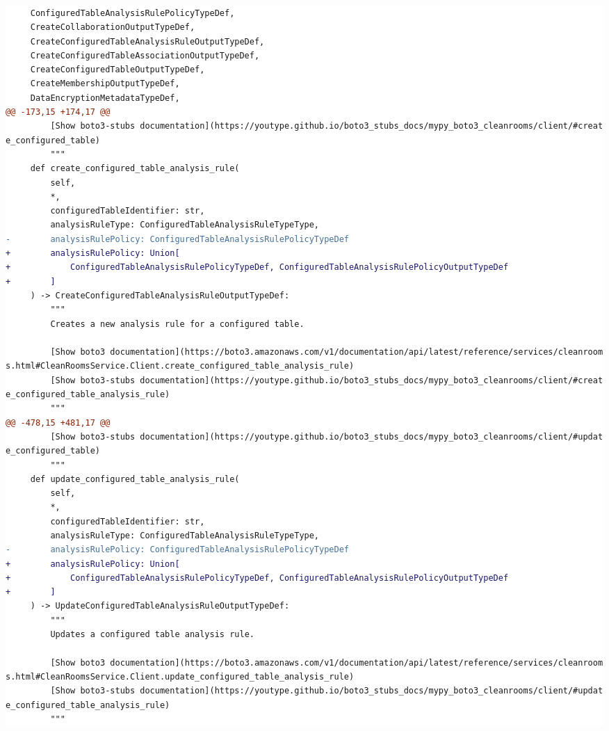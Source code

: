 ```diff
     ConfiguredTableAnalysisRulePolicyTypeDef,
     CreateCollaborationOutputTypeDef,
     CreateConfiguredTableAnalysisRuleOutputTypeDef,
     CreateConfiguredTableAssociationOutputTypeDef,
     CreateConfiguredTableOutputTypeDef,
     CreateMembershipOutputTypeDef,
     DataEncryptionMetadataTypeDef,
@@ -173,15 +174,17 @@
         [Show boto3-stubs documentation](https://youtype.github.io/boto3_stubs_docs/mypy_boto3_cleanrooms/client/#create_configured_table)
         """
     def create_configured_table_analysis_rule(
         self,
         *,
         configuredTableIdentifier: str,
         analysisRuleType: ConfiguredTableAnalysisRuleTypeType,
-        analysisRulePolicy: ConfiguredTableAnalysisRulePolicyTypeDef
+        analysisRulePolicy: Union[
+            ConfiguredTableAnalysisRulePolicyTypeDef, ConfiguredTableAnalysisRulePolicyOutputTypeDef
+        ]
     ) -> CreateConfiguredTableAnalysisRuleOutputTypeDef:
         """
         Creates a new analysis rule for a configured table.
 
         [Show boto3 documentation](https://boto3.amazonaws.com/v1/documentation/api/latest/reference/services/cleanrooms.html#CleanRoomsService.Client.create_configured_table_analysis_rule)
         [Show boto3-stubs documentation](https://youtype.github.io/boto3_stubs_docs/mypy_boto3_cleanrooms/client/#create_configured_table_analysis_rule)
         """
@@ -478,15 +481,17 @@
         [Show boto3-stubs documentation](https://youtype.github.io/boto3_stubs_docs/mypy_boto3_cleanrooms/client/#update_configured_table)
         """
     def update_configured_table_analysis_rule(
         self,
         *,
         configuredTableIdentifier: str,
         analysisRuleType: ConfiguredTableAnalysisRuleTypeType,
-        analysisRulePolicy: ConfiguredTableAnalysisRulePolicyTypeDef
+        analysisRulePolicy: Union[
+            ConfiguredTableAnalysisRulePolicyTypeDef, ConfiguredTableAnalysisRulePolicyOutputTypeDef
+        ]
     ) -> UpdateConfiguredTableAnalysisRuleOutputTypeDef:
         """
         Updates a configured table analysis rule.
 
         [Show boto3 documentation](https://boto3.amazonaws.com/v1/documentation/api/latest/reference/services/cleanrooms.html#CleanRoomsService.Client.update_configured_table_analysis_rule)
         [Show boto3-stubs documentation](https://youtype.github.io/boto3_stubs_docs/mypy_boto3_cleanrooms/client/#update_configured_table_analysis_rule)
         """
```
